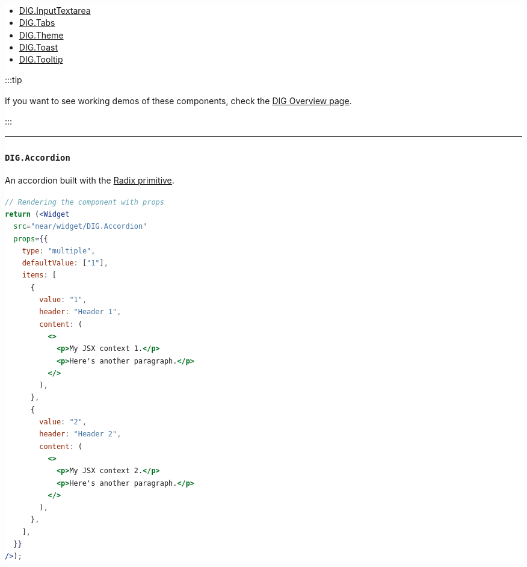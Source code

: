 - [DIG.InputTextarea](https://dev.near.org/#/near/widget/ComponentDetailsPage?src=near/widget/DIG.InputTextarea)
- [DIG.Tabs](https://dev.near.org/#/near/widget/ComponentDetailsPage?src=near/widget/DIG.Tabs)
- [DIG.Theme](https://dev.near.org/#/near/widget/ComponentDetailsPage?src=near/widget/DIG.Theme)
- [DIG.Toast](https://dev.near.org/#/near/widget/ComponentDetailsPage?src=near/widget/DIG.Toast)
- [DIG.Tooltip](https://dev.near.org/#/near/widget/ComponentDetailsPage?src=near/widget/DIG.Tooltip)

:::tip

If you want to see working demos of these components, check the [DIG Overview page](https://dev.near.org/near/widget/DIG.OverviewPage).

:::

---

### `DIG.Accordion`

An accordion built with the [Radix primitive](https://www.radix-ui.com/docs/primitives/components/accordion).

<WidgetEditor networkId="mainnet" id="1">

```jsx
// Rendering the component with props
return (<Widget
  src="near/widget/DIG.Accordion"
  props={{
    type: "multiple",
    defaultValue: ["1"],
    items: [
      {
        value: "1",
        header: "Header 1",
        content: (
          <>
            <p>My JSX context 1.</p>
            <p>Here's another paragraph.</p>
          </>
        ),
      },
      {
        value: "2",
        header: "Header 2",
        content: (
          <>
            <p>My JSX context 2.</p>
            <p>Here's another paragraph.</p>
          </>
        ),
      },
    ],
  }}
/>);
```
